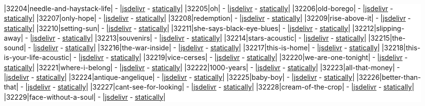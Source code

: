 |32204|needle-and-haystack-life| - |[jsdelivr](https://cdn.jsdelivr.net/gh/dbchord/c4-3-6/30001-35000/32001-32500/needle-and-haystack-life.png) - [statically](https://cdn.statically.io/gh/dbchord/c4-3-6/i/30001-35000/32001-32500/needle-and-haystack-life.png)|
|32205|oh| - |[jsdelivr](https://cdn.jsdelivr.net/gh/dbchord/c4-3-6/30001-35000/32001-32500/oh.png) - [statically](https://cdn.statically.io/gh/dbchord/c4-3-6/i/30001-35000/32001-32500/oh.png)|
|32206|old-borego| - |[jsdelivr](https://cdn.jsdelivr.net/gh/dbchord/c4-3-6/30001-35000/32001-32500/old-borego.png) - [statically](https://cdn.statically.io/gh/dbchord/c4-3-6/i/30001-35000/32001-32500/old-borego.png)|
|32207|only-hope| - |[jsdelivr](https://cdn.jsdelivr.net/gh/dbchord/c4-3-6/30001-35000/32001-32500/only-hope.png) - [statically](https://cdn.statically.io/gh/dbchord/c4-3-6/i/30001-35000/32001-32500/only-hope.png)|
|32208|redemption| - |[jsdelivr](https://cdn.jsdelivr.net/gh/dbchord/c4-3-6/30001-35000/32001-32500/redemption.png) - [statically](https://cdn.statically.io/gh/dbchord/c4-3-6/i/30001-35000/32001-32500/redemption.png)|
|32209|rise-above-it| - |[jsdelivr](https://cdn.jsdelivr.net/gh/dbchord/c4-3-6/30001-35000/32001-32500/rise-above-it.png) - [statically](https://cdn.statically.io/gh/dbchord/c4-3-6/i/30001-35000/32001-32500/rise-above-it.png)|
|32210|setting-sun| - |[jsdelivr](https://cdn.jsdelivr.net/gh/dbchord/c4-3-6/30001-35000/32001-32500/setting-sun.png) - [statically](https://cdn.statically.io/gh/dbchord/c4-3-6/i/30001-35000/32001-32500/setting-sun.png)|
|32211|she-says-black-eye-blues| - |[jsdelivr](https://cdn.jsdelivr.net/gh/dbchord/c4-3-6/30001-35000/32001-32500/she-says-black-eye-blues.png) - [statically](https://cdn.statically.io/gh/dbchord/c4-3-6/i/30001-35000/32001-32500/she-says-black-eye-blues.png)|
|32212|slipping-away| - |[jsdelivr](https://cdn.jsdelivr.net/gh/dbchord/c4-3-6/30001-35000/32001-32500/slipping-away.png) - [statically](https://cdn.statically.io/gh/dbchord/c4-3-6/i/30001-35000/32001-32500/slipping-away.png)|
|32213|souvenirs| - |[jsdelivr](https://cdn.jsdelivr.net/gh/dbchord/c4-3-6/30001-35000/32001-32500/souvenirs.png) - [statically](https://cdn.statically.io/gh/dbchord/c4-3-6/i/30001-35000/32001-32500/souvenirs.png)|
|32214|stars-acoustic| - |[jsdelivr](https://cdn.jsdelivr.net/gh/dbchord/c4-3-6/30001-35000/32001-32500/stars-acoustic.png) - [statically](https://cdn.statically.io/gh/dbchord/c4-3-6/i/30001-35000/32001-32500/stars-acoustic.png)|
|32215|the-sound| - |[jsdelivr](https://cdn.jsdelivr.net/gh/dbchord/c4-3-6/30001-35000/32001-32500/the-sound.png) - [statically](https://cdn.statically.io/gh/dbchord/c4-3-6/i/30001-35000/32001-32500/the-sound.png)|
|32216|the-war-inside| - |[jsdelivr](https://cdn.jsdelivr.net/gh/dbchord/c4-3-6/30001-35000/32001-32500/the-war-inside.png) - [statically](https://cdn.statically.io/gh/dbchord/c4-3-6/i/30001-35000/32001-32500/the-war-inside.png)|
|32217|this-is-home| - |[jsdelivr](https://cdn.jsdelivr.net/gh/dbchord/c4-3-6/30001-35000/32001-32500/this-is-home.png) - [statically](https://cdn.statically.io/gh/dbchord/c4-3-6/i/30001-35000/32001-32500/this-is-home.png)|
|32218|this-is-your-life-acoustic| - |[jsdelivr](https://cdn.jsdelivr.net/gh/dbchord/c4-3-6/30001-35000/32001-32500/this-is-your-life-acoustic.png) - [statically](https://cdn.statically.io/gh/dbchord/c4-3-6/i/30001-35000/32001-32500/this-is-your-life-acoustic.png)|
|32219|vice-cerses| - |[jsdelivr](https://cdn.jsdelivr.net/gh/dbchord/c4-3-6/30001-35000/32001-32500/vice-cerses.png) - [statically](https://cdn.statically.io/gh/dbchord/c4-3-6/i/30001-35000/32001-32500/vice-cerses.png)|
|32220|we-are-one-tonight| - |[jsdelivr](https://cdn.jsdelivr.net/gh/dbchord/c4-3-6/30001-35000/32001-32500/we-are-one-tonight.png) - [statically](https://cdn.statically.io/gh/dbchord/c4-3-6/i/30001-35000/32001-32500/we-are-one-tonight.png)|
|32221|where-i-belong| - |[jsdelivr](https://cdn.jsdelivr.net/gh/dbchord/c4-3-6/30001-35000/32001-32500/where-i-belong.png) - [statically](https://cdn.statically.io/gh/dbchord/c4-3-6/i/30001-35000/32001-32500/where-i-belong.png)|
|32222|1000-years| - |[jsdelivr](https://cdn.jsdelivr.net/gh/dbchord/c4-3-6/30001-35000/32001-32500/1000-years.png) - [statically](https://cdn.statically.io/gh/dbchord/c4-3-6/i/30001-35000/32001-32500/1000-years.png)|
|32223|all-that-money| - |[jsdelivr](https://cdn.jsdelivr.net/gh/dbchord/c4-3-6/30001-35000/32001-32500/all-that-money.png) - [statically](https://cdn.statically.io/gh/dbchord/c4-3-6/i/30001-35000/32001-32500/all-that-money.png)|
|32224|antique-angelique| - |[jsdelivr](https://cdn.jsdelivr.net/gh/dbchord/c4-3-6/30001-35000/32001-32500/antique-angelique.png) - [statically](https://cdn.statically.io/gh/dbchord/c4-3-6/i/30001-35000/32001-32500/antique-angelique.png)|
|32225|baby-boy| - |[jsdelivr](https://cdn.jsdelivr.net/gh/dbchord/c4-3-6/30001-35000/32001-32500/baby-boy.png) - [statically](https://cdn.statically.io/gh/dbchord/c4-3-6/i/30001-35000/32001-32500/baby-boy.png)|
|32226|better-than-that| - |[jsdelivr](https://cdn.jsdelivr.net/gh/dbchord/c4-3-6/30001-35000/32001-32500/better-than-that.png) - [statically](https://cdn.statically.io/gh/dbchord/c4-3-6/i/30001-35000/32001-32500/better-than-that.png)|
|32227|cant-see-for-looking| - |[jsdelivr](https://cdn.jsdelivr.net/gh/dbchord/c4-3-6/30001-35000/32001-32500/cant-see-for-looking.png) - [statically](https://cdn.statically.io/gh/dbchord/c4-3-6/i/30001-35000/32001-32500/cant-see-for-looking.png)|
|32228|cream-of-the-crop| - |[jsdelivr](https://cdn.jsdelivr.net/gh/dbchord/c4-3-6/30001-35000/32001-32500/cream-of-the-crop.png) - [statically](https://cdn.statically.io/gh/dbchord/c4-3-6/i/30001-35000/32001-32500/cream-of-the-crop.png)|
|32229|face-without-a-soul| - |[jsdelivr](https://cdn.jsdelivr.net/gh/dbchord/c4-3-6/30001-35000/32001-32500/face-without-a-soul.png) - [statically](https://cdn.statically.io/gh/dbchord/c4-3-6/i/30001-35000/32001-32500/face-without-a-soul.png)|